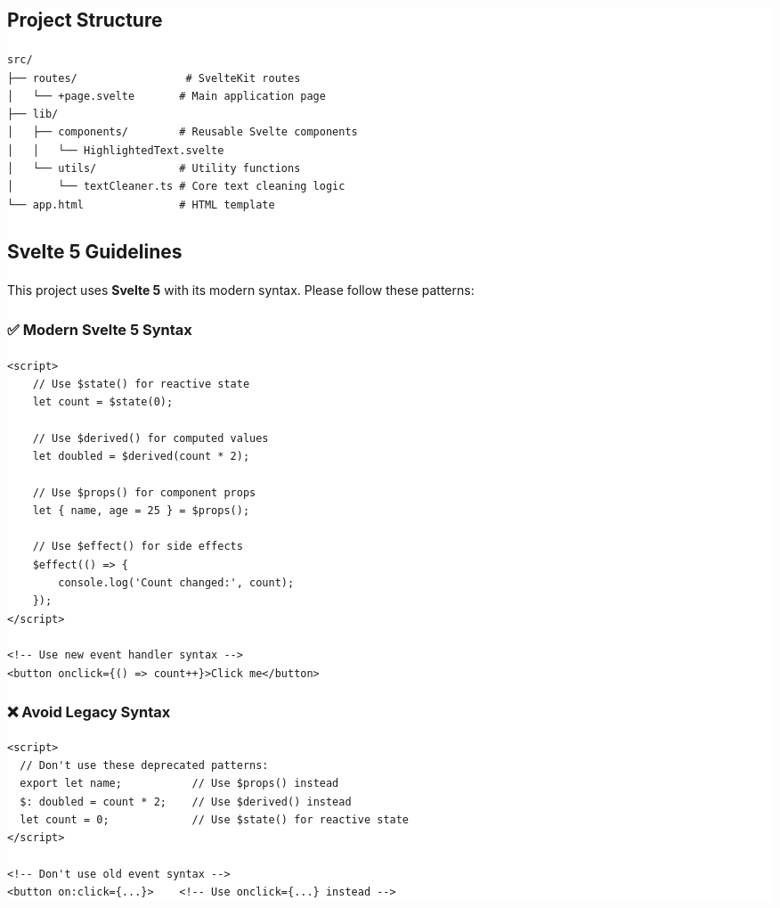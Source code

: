 ## Project Structure

```
src/
├── routes/                 # SvelteKit routes
│   └── +page.svelte       # Main application page
├── lib/
│   ├── components/        # Reusable Svelte components
│   │   └── HighlightedText.svelte
│   └── utils/             # Utility functions
│       └── textCleaner.ts # Core text cleaning logic
└── app.html               # HTML template
```

## Svelte 5 Guidelines

This project uses **Svelte 5** with its modern syntax. Please follow these patterns:

### ✅ Modern Svelte 5 Syntax

```svelte
<script>
	// Use $state() for reactive state
	let count = $state(0);

	// Use $derived() for computed values
	let doubled = $derived(count * 2);

	// Use $props() for component props
	let { name, age = 25 } = $props();

	// Use $effect() for side effects
	$effect(() => {
		console.log('Count changed:', count);
	});
</script>

<!-- Use new event handler syntax -->
<button onclick={() => count++}>Click me</button>
```

### ❌ Avoid Legacy Syntax

```svelte
<script>
  // Don't use these deprecated patterns:
  export let name;           // Use $props() instead
  $: doubled = count * 2;    // Use $derived() instead
  let count = 0;             // Use $state() for reactive state
</script>

<!-- Don't use old event syntax -->
<button on:click={...}>    <!-- Use onclick={...} instead -->
```
